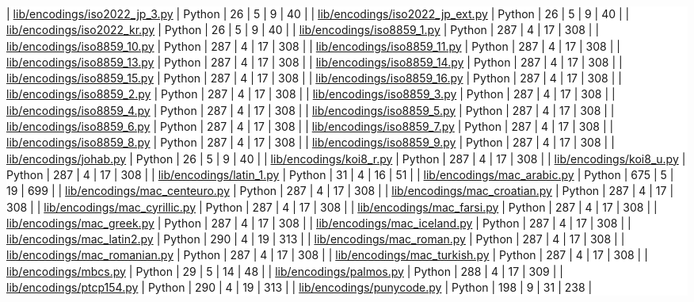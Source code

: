 | [lib/encodings/iso2022_jp_3.py](/lib/encodings/iso2022_jp_3.py) | Python | 26 | 5 | 9 | 40 |
| [lib/encodings/iso2022_jp_ext.py](/lib/encodings/iso2022_jp_ext.py) | Python | 26 | 5 | 9 | 40 |
| [lib/encodings/iso2022_kr.py](/lib/encodings/iso2022_kr.py) | Python | 26 | 5 | 9 | 40 |
| [lib/encodings/iso8859_1.py](/lib/encodings/iso8859_1.py) | Python | 287 | 4 | 17 | 308 |
| [lib/encodings/iso8859_10.py](/lib/encodings/iso8859_10.py) | Python | 287 | 4 | 17 | 308 |
| [lib/encodings/iso8859_11.py](/lib/encodings/iso8859_11.py) | Python | 287 | 4 | 17 | 308 |
| [lib/encodings/iso8859_13.py](/lib/encodings/iso8859_13.py) | Python | 287 | 4 | 17 | 308 |
| [lib/encodings/iso8859_14.py](/lib/encodings/iso8859_14.py) | Python | 287 | 4 | 17 | 308 |
| [lib/encodings/iso8859_15.py](/lib/encodings/iso8859_15.py) | Python | 287 | 4 | 17 | 308 |
| [lib/encodings/iso8859_16.py](/lib/encodings/iso8859_16.py) | Python | 287 | 4 | 17 | 308 |
| [lib/encodings/iso8859_2.py](/lib/encodings/iso8859_2.py) | Python | 287 | 4 | 17 | 308 |
| [lib/encodings/iso8859_3.py](/lib/encodings/iso8859_3.py) | Python | 287 | 4 | 17 | 308 |
| [lib/encodings/iso8859_4.py](/lib/encodings/iso8859_4.py) | Python | 287 | 4 | 17 | 308 |
| [lib/encodings/iso8859_5.py](/lib/encodings/iso8859_5.py) | Python | 287 | 4 | 17 | 308 |
| [lib/encodings/iso8859_6.py](/lib/encodings/iso8859_6.py) | Python | 287 | 4 | 17 | 308 |
| [lib/encodings/iso8859_7.py](/lib/encodings/iso8859_7.py) | Python | 287 | 4 | 17 | 308 |
| [lib/encodings/iso8859_8.py](/lib/encodings/iso8859_8.py) | Python | 287 | 4 | 17 | 308 |
| [lib/encodings/iso8859_9.py](/lib/encodings/iso8859_9.py) | Python | 287 | 4 | 17 | 308 |
| [lib/encodings/johab.py](/lib/encodings/johab.py) | Python | 26 | 5 | 9 | 40 |
| [lib/encodings/koi8_r.py](/lib/encodings/koi8_r.py) | Python | 287 | 4 | 17 | 308 |
| [lib/encodings/koi8_u.py](/lib/encodings/koi8_u.py) | Python | 287 | 4 | 17 | 308 |
| [lib/encodings/latin_1.py](/lib/encodings/latin_1.py) | Python | 31 | 4 | 16 | 51 |
| [lib/encodings/mac_arabic.py](/lib/encodings/mac_arabic.py) | Python | 675 | 5 | 19 | 699 |
| [lib/encodings/mac_centeuro.py](/lib/encodings/mac_centeuro.py) | Python | 287 | 4 | 17 | 308 |
| [lib/encodings/mac_croatian.py](/lib/encodings/mac_croatian.py) | Python | 287 | 4 | 17 | 308 |
| [lib/encodings/mac_cyrillic.py](/lib/encodings/mac_cyrillic.py) | Python | 287 | 4 | 17 | 308 |
| [lib/encodings/mac_farsi.py](/lib/encodings/mac_farsi.py) | Python | 287 | 4 | 17 | 308 |
| [lib/encodings/mac_greek.py](/lib/encodings/mac_greek.py) | Python | 287 | 4 | 17 | 308 |
| [lib/encodings/mac_iceland.py](/lib/encodings/mac_iceland.py) | Python | 287 | 4 | 17 | 308 |
| [lib/encodings/mac_latin2.py](/lib/encodings/mac_latin2.py) | Python | 290 | 4 | 19 | 313 |
| [lib/encodings/mac_roman.py](/lib/encodings/mac_roman.py) | Python | 287 | 4 | 17 | 308 |
| [lib/encodings/mac_romanian.py](/lib/encodings/mac_romanian.py) | Python | 287 | 4 | 17 | 308 |
| [lib/encodings/mac_turkish.py](/lib/encodings/mac_turkish.py) | Python | 287 | 4 | 17 | 308 |
| [lib/encodings/mbcs.py](/lib/encodings/mbcs.py) | Python | 29 | 5 | 14 | 48 |
| [lib/encodings/palmos.py](/lib/encodings/palmos.py) | Python | 288 | 4 | 17 | 309 |
| [lib/encodings/ptcp154.py](/lib/encodings/ptcp154.py) | Python | 290 | 4 | 19 | 313 |
| [lib/encodings/punycode.py](/lib/encodings/punycode.py) | Python | 198 | 9 | 31 | 238 |